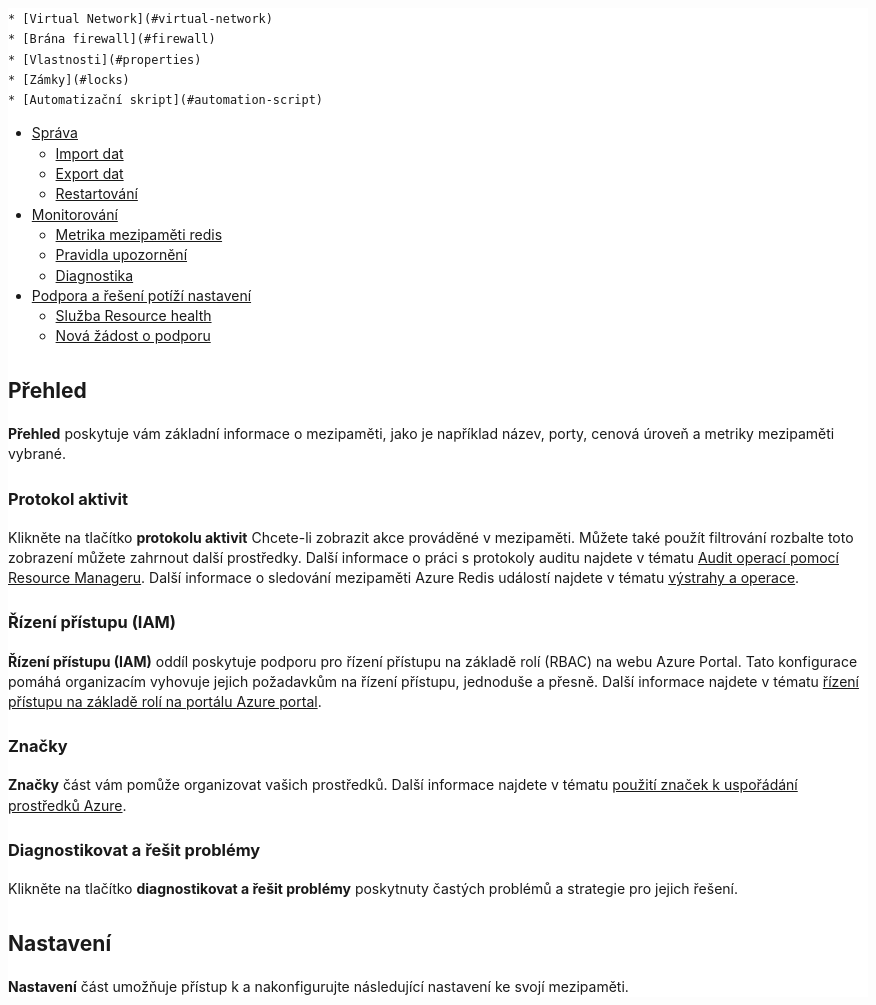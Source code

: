     * [Virtual Network](#virtual-network)
    * [Brána firewall](#firewall)
    * [Vlastnosti](#properties)
    * [Zámky](#locks)
    * [Automatizační skript](#automation-script)
* [Správa](#administration)
    * [Import dat](#importexport)
    * [Export dat](#importexport)
    * [Restartování](#reboot)
* [Monitorování](#monitoring)
    * [Metrika mezipaměti redis](#redis-metrics)
    * [Pravidla upozornění](#alert-rules)
    * [Diagnostika](#diagnostics)
* [Podpora a řešení potíží nastavení](#support-amp-troubleshooting-settings)
    * [Služba Resource health](#resource-health)
    * [Nová žádost o podporu](#new-support-request)


## <a name="overview"></a>Přehled

**Přehled** poskytuje vám základní informace o mezipaměti, jako je například název, porty, cenová úroveň a metriky mezipaměti vybrané.

### <a name="activity-log"></a>Protokol aktivit

Klikněte na tlačítko **protokolu aktivit** Chcete-li zobrazit akce prováděné v mezipaměti. Můžete také použít filtrování rozbalte toto zobrazení můžete zahrnout další prostředky. Další informace o práci s protokoly auditu najdete v tématu [Audit operací pomocí Resource Manageru](../azure-resource-manager/resource-group-audit.md). Další informace o sledování mezipaměti Azure Redis událostí najdete v tématu [výstrahy a operace](cache-how-to-monitor.md#operations-and-alerts).

### <a name="access-control-iam"></a>Řízení přístupu (IAM)

**Řízení přístupu (IAM)** oddíl poskytuje podporu pro řízení přístupu na základě rolí (RBAC) na webu Azure Portal. Tato konfigurace pomáhá organizacím vyhovuje jejich požadavkům na řízení přístupu, jednoduše a přesně. Další informace najdete v tématu [řízení přístupu na základě rolí na portálu Azure portal](../role-based-access-control/role-assignments-portal.md).

### <a name="tags"></a>Značky

**Značky** část vám pomůže organizovat vašich prostředků. Další informace najdete v tématu [použití značek k uspořádání prostředků Azure](../azure-resource-manager/resource-group-using-tags.md).


### <a name="diagnose-and-solve-problems"></a>Diagnostikovat a řešit problémy

Klikněte na tlačítko **diagnostikovat a řešit problémy** poskytnuty častých problémů a strategie pro jejich řešení.



## <a name="settings"></a>Nastavení
**Nastavení** část umožňuje přístup k a nakonfigurujte následující nastavení ke svojí mezipaměti.
